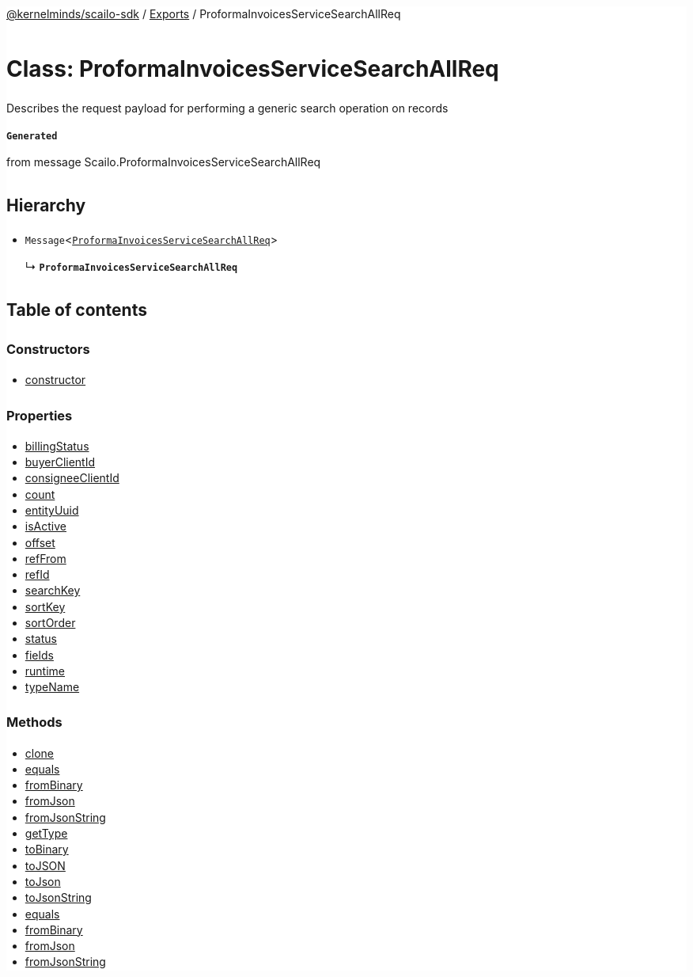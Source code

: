 [@kernelminds/scailo-sdk](../README.md) / [Exports](../modules.md) / ProformaInvoicesServiceSearchAllReq

# Class: ProformaInvoicesServiceSearchAllReq

Describes the request payload for performing a generic search operation on records

**`Generated`**

from message Scailo.ProformaInvoicesServiceSearchAllReq

## Hierarchy

- `Message`\<[`ProformaInvoicesServiceSearchAllReq`](ProformaInvoicesServiceSearchAllReq.md)\>

  ↳ **`ProformaInvoicesServiceSearchAllReq`**

## Table of contents

### Constructors

- [constructor](ProformaInvoicesServiceSearchAllReq.md#constructor)

### Properties

- [billingStatus](ProformaInvoicesServiceSearchAllReq.md#billingstatus)
- [buyerClientId](ProformaInvoicesServiceSearchAllReq.md#buyerclientid)
- [consigneeClientId](ProformaInvoicesServiceSearchAllReq.md#consigneeclientid)
- [count](ProformaInvoicesServiceSearchAllReq.md#count)
- [entityUuid](ProformaInvoicesServiceSearchAllReq.md#entityuuid)
- [isActive](ProformaInvoicesServiceSearchAllReq.md#isactive)
- [offset](ProformaInvoicesServiceSearchAllReq.md#offset)
- [refFrom](ProformaInvoicesServiceSearchAllReq.md#reffrom)
- [refId](ProformaInvoicesServiceSearchAllReq.md#refid)
- [searchKey](ProformaInvoicesServiceSearchAllReq.md#searchkey)
- [sortKey](ProformaInvoicesServiceSearchAllReq.md#sortkey)
- [sortOrder](ProformaInvoicesServiceSearchAllReq.md#sortorder)
- [status](ProformaInvoicesServiceSearchAllReq.md#status)
- [fields](ProformaInvoicesServiceSearchAllReq.md#fields)
- [runtime](ProformaInvoicesServiceSearchAllReq.md#runtime)
- [typeName](ProformaInvoicesServiceSearchAllReq.md#typename)

### Methods

- [clone](ProformaInvoicesServiceSearchAllReq.md#clone)
- [equals](ProformaInvoicesServiceSearchAllReq.md#equals)
- [fromBinary](ProformaInvoicesServiceSearchAllReq.md#frombinary)
- [fromJson](ProformaInvoicesServiceSearchAllReq.md#fromjson)
- [fromJsonString](ProformaInvoicesServiceSearchAllReq.md#fromjsonstring)
- [getType](ProformaInvoicesServiceSearchAllReq.md#gettype)
- [toBinary](ProformaInvoicesServiceSearchAllReq.md#tobinary)
- [toJSON](ProformaInvoicesServiceSearchAllReq.md#tojson)
- [toJson](ProformaInvoicesServiceSearchAllReq.md#tojson-1)
- [toJsonString](ProformaInvoicesServiceSearchAllReq.md#tojsonstring)
- [equals](ProformaInvoicesServiceSearchAllReq.md#equals-1)
- [fromBinary](ProformaInvoicesServiceSearchAllReq.md#frombinary-1)
- [fromJson](ProformaInvoicesServiceSearchAllReq.md#fromjson-1)
- [fromJsonString](ProformaInvoicesServiceSearchAllReq.md#fromjsonstring-1)
